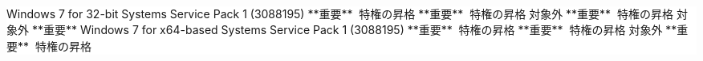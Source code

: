 </td>
</tr>
<tr>
<td style="border:1px solid black;">
Windows 7 for 32-bit Systems Service Pack 1  
(3088195)

</td>
<td style="border:1px solid black;">
**重要**   
特権の昇格

</td>
<td style="border:1px solid black;">
**重要**   
特権の昇格

</td>
<td style="border:1px solid black;">
対象外

</td>
<td style="border:1px solid black;">
**重要**   
特権の昇格

</td>
<td style="border:1px solid black;">
対象外

</td>
<td style="border:1px solid black;">
**重要**

</td>
</tr>
<tr>
<td style="border:1px solid black;">
Windows 7 for x64-based Systems Service Pack 1  
(3088195)

</td>
<td style="border:1px solid black;">
**重要**   
特権の昇格

</td>
<td style="border:1px solid black;">
**重要**   
特権の昇格

</td>
<td style="border:1px solid black;">
対象外

</td>
<td style="border:1px solid black;">
**重要**   
特権の昇格

